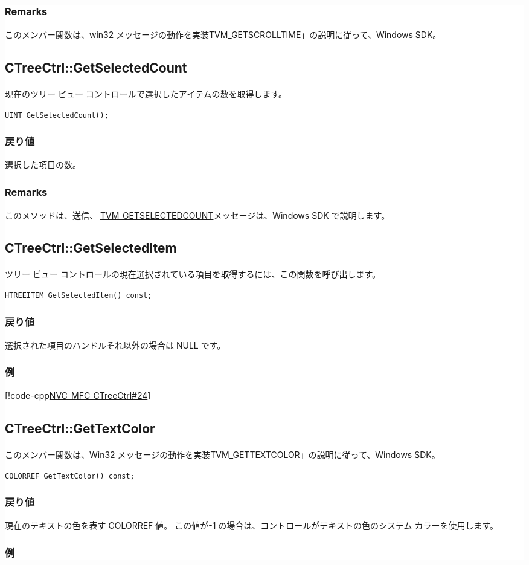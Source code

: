 ### <a name="remarks"></a>Remarks

このメンバー関数は、win32 メッセージの動作を実装[TVM_GETSCROLLTIME](/windows/desktop/Controls/tvm-getscrolltime)」の説明に従って、Windows SDK。

##  <a name="getselectedcount"></a>  CTreeCtrl::GetSelectedCount

現在のツリー ビュー コントロールで選択したアイテムの数を取得します。

```
UINT GetSelectedCount();
```

### <a name="return-value"></a>戻り値

選択した項目の数。

### <a name="remarks"></a>Remarks

このメソッドは、送信、 [TVM_GETSELECTEDCOUNT](/windows/desktop/Controls/tvm-getselectedcount)メッセージは、Windows SDK で説明します。

##  <a name="getselecteditem"></a>  CTreeCtrl::GetSelectedItem

ツリー ビュー コントロールの現在選択されている項目を取得するには、この関数を呼び出します。

```
HTREEITEM GetSelectedItem() const;
```

### <a name="return-value"></a>戻り値

選択された項目のハンドルそれ以外の場合は NULL です。

### <a name="example"></a>例

[!code-cpp[NVC_MFC_CTreeCtrl#24](../../mfc/reference/codesnippet/cpp/ctreectrl-class_27.cpp)]

##  <a name="gettextcolor"></a>  CTreeCtrl::GetTextColor

このメンバー関数は、Win32 メッセージの動作を実装[TVM_GETTEXTCOLOR](/windows/desktop/Controls/tvm-gettextcolor)」の説明に従って、Windows SDK。

```
COLORREF GetTextColor() const;
```

### <a name="return-value"></a>戻り値

現在のテキストの色を表す COLORREF 値。 この値が-1 の場合は、コントロールがテキストの色のシステム カラーを使用します。

### <a name="example"></a>例
